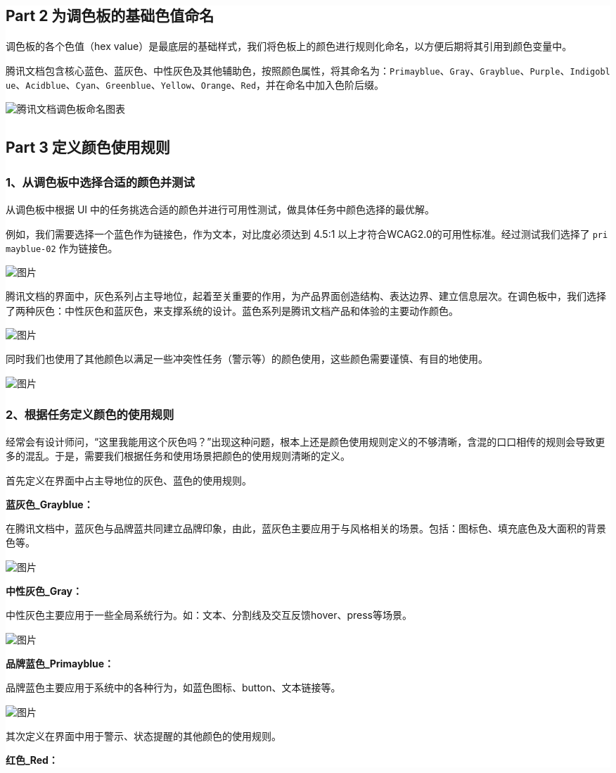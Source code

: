 ## Part 2 为调色板的基础色值命名

调色板的各个色值（hex value）是最底层的基础样式，我们将色板上的颜色进行规则化命名，以方便后期将其引用到颜色变量中。

腾讯文档包含核心蓝色、蓝灰色、中性灰色及其他辅助色，按照颜色属性，将其命名为：`Primayblue`、`Gray`、`Grayblue`、`Purple`、`Indigoblue`、`Acidblue`、`Cyan`、`Greenblue`、`Yellow`、`Orange`、`Red`，并在命名中加入色阶后缀。

![腾讯文档调色板命名图表](https://cdn.wallleap.cn/img/pic/illustrtion/202211291640129.png)

## Part 3 定义颜色使用规则

### 1、从调色板中选择合适的颜色并测试

从调色板中根据 UI 中的任务挑选合适的颜色并进行可用性测试，做具体任务中颜色选择的最优解。

例如，我们需要选择一个蓝色作为链接色，作为文本，对比度必须达到 4.5:1 以上才符合WCAG2.0的可用性标准。经过测试我们选择了 `primayblue-02` 作为链接色。        

![图片](https://cdn.wallleap.cn/img/pic/illustrtion/202211291640130.png)

腾讯文档的界面中，灰色系列占主导地位，起着至关重要的作用，为产品界面创造结构、表达边界、建立信息层次。在调色板中，我们选择了两种灰色：中性灰色和蓝灰色，来支撑系统的设计。蓝色系列是腾讯文档产品和体验的主要动作颜色。

![图片](https://cdn.wallleap.cn/img/pic/illustrtion/202211291640131.png)

同时我们也使用了其他颜色以满足一些冲突性任务（警示等）的颜色使用，这些颜色需要谨慎、有目的地使用。

![图片](https://cdn.wallleap.cn/img/pic/illustrtion/202211291640132.png)

### 2、根据任务定义颜色的使用规则

经常会有设计师问，“这里我能用这个灰色吗？”出现这种问题，根本上还是颜色使用规则定义的不够清晰，含混的口口相传的规则会导致更多的混乱。于是，需要我们根据任务和使用场景把颜色的使用规则清晰的定义。

首先定义在界面中占主导地位的灰色、蓝色的使用规则。

**蓝灰色_Grayblue：**

在腾讯文档中，蓝灰色与品牌蓝共同建立品牌印象，由此，蓝灰色主要应用于与风格相关的场景。包括：图标色、填充底色及大面积的背景色等。

![图片](https://cdn.wallleap.cn/img/pic/illustrtion/202211291640133.png)

**中性灰色_Gray：**

中性灰色主要应用于一些全局系统行为。如：文本、分割线及交互反馈hover、press等场景。

![图片](https://cdn.wallleap.cn/img/pic/illustrtion/202211291640134.png)

**品牌蓝色_Primayblue：**

品牌蓝色主要应用于系统中的各种行为，如蓝色图标、button、文本链接等。

![图片](https://cdn.wallleap.cn/img/pic/illustrtion/202211291640135.png)

其次定义在界面中用于警示、状态提醒的其他颜色的使用规则。

**红色_Red：**

